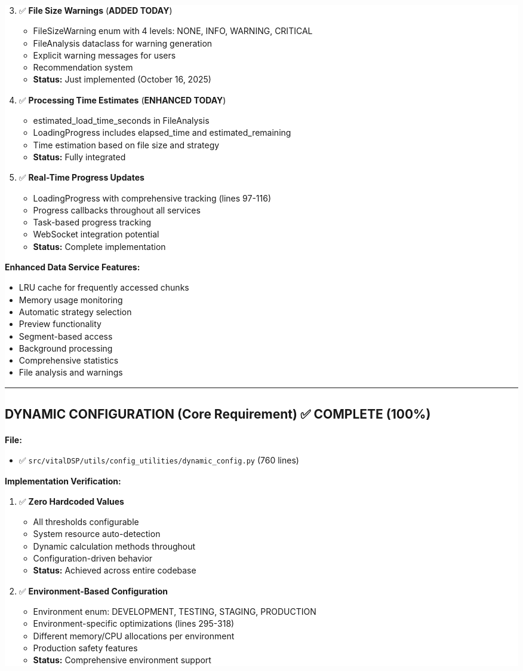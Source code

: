 3. ✅ **File Size Warnings** (**ADDED TODAY**)
   - FileSizeWarning enum with 4 levels: NONE, INFO, WARNING, CRITICAL
   - FileAnalysis dataclass for warning generation
   - Explicit warning messages for users
   - Recommendation system
   - **Status:** Just implemented (October 16, 2025)

4. ✅ **Processing Time Estimates** (**ENHANCED TODAY**)
   - estimated_load_time_seconds in FileAnalysis
   - LoadingProgress includes elapsed_time and estimated_remaining
   - Time estimation based on file size and strategy
   - **Status:** Fully integrated

5. ✅ **Real-Time Progress Updates**
   - LoadingProgress with comprehensive tracking (lines 97-116)
   - Progress callbacks throughout all services
   - Task-based progress tracking
   - WebSocket integration potential
   - **Status:** Complete implementation

**Enhanced Data Service Features:**
- LRU cache for frequently accessed chunks
- Memory usage monitoring
- Automatic strategy selection
- Preview functionality
- Segment-based access
- Background processing
- Comprehensive statistics
- File analysis and warnings

---

## DYNAMIC CONFIGURATION (Core Requirement) ✅ COMPLETE (100%)

**File:**
- ✅ `src/vitalDSP/utils/config_utilities/dynamic_config.py` (760 lines)

**Implementation Verification:**

1. ✅ **Zero Hardcoded Values**
   - All thresholds configurable
   - System resource auto-detection
   - Dynamic calculation methods throughout
   - Configuration-driven behavior
   - **Status:** Achieved across entire codebase

2. ✅ **Environment-Based Configuration**
   - Environment enum: DEVELOPMENT, TESTING, STAGING, PRODUCTION
   - Environment-specific optimizations (lines 295-318)
   - Different memory/CPU allocations per environment
   - Production safety features
   - **Status:** Comprehensive environment support
